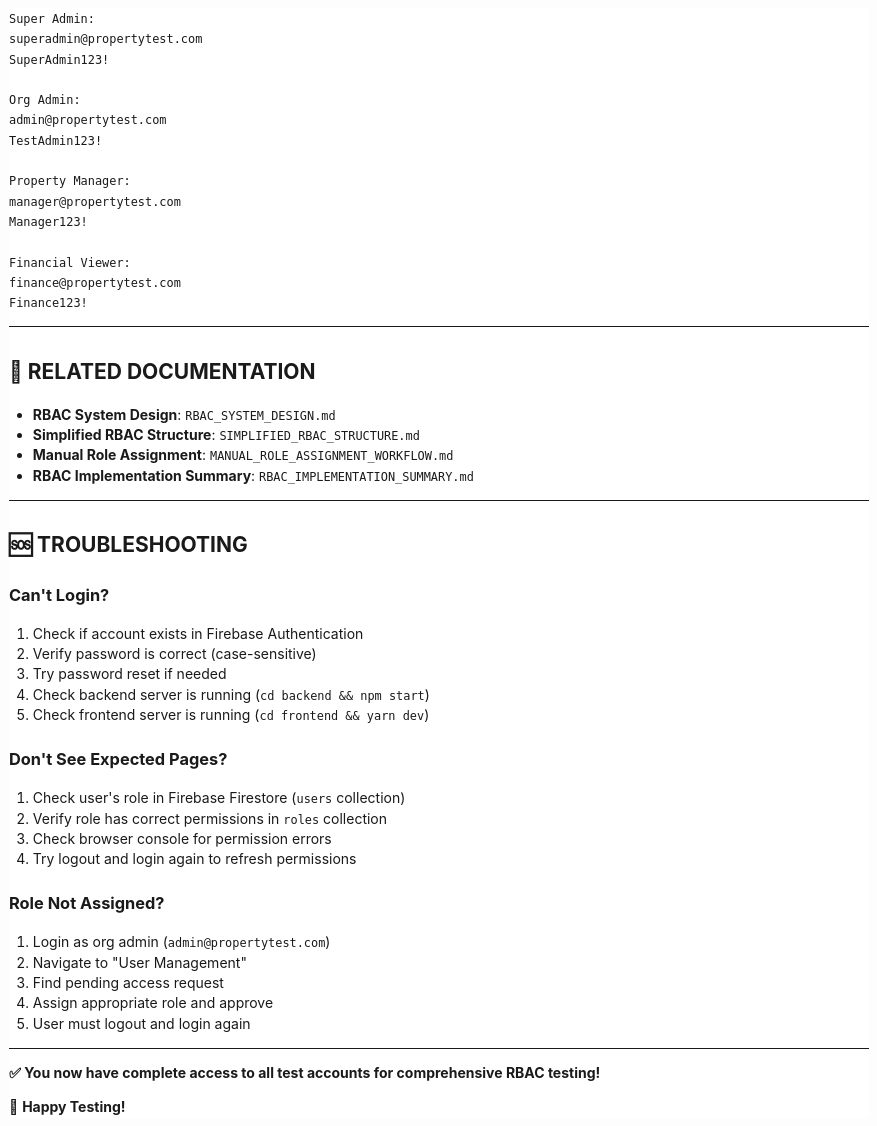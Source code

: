 ```
Super Admin:
superadmin@propertytest.com
SuperAdmin123!

Org Admin:
admin@propertytest.com
TestAdmin123!

Property Manager:
manager@propertytest.com
Manager123!

Financial Viewer:
finance@propertytest.com
Finance123!
```

---

## 🔗 **RELATED DOCUMENTATION**

- **RBAC System Design**: `RBAC_SYSTEM_DESIGN.md`
- **Simplified RBAC Structure**: `SIMPLIFIED_RBAC_STRUCTURE.md`
- **Manual Role Assignment**: `MANUAL_ROLE_ASSIGNMENT_WORKFLOW.md`
- **RBAC Implementation Summary**: `RBAC_IMPLEMENTATION_SUMMARY.md`

---

## 🆘 **TROUBLESHOOTING**

### **Can't Login?**
1. Check if account exists in Firebase Authentication
2. Verify password is correct (case-sensitive)
3. Try password reset if needed
4. Check backend server is running (`cd backend && npm start`)
5. Check frontend server is running (`cd frontend && yarn dev`)

### **Don't See Expected Pages?**
1. Check user's role in Firebase Firestore (`users` collection)
2. Verify role has correct permissions in `roles` collection
3. Check browser console for permission errors
4. Try logout and login again to refresh permissions

### **Role Not Assigned?**
1. Login as org admin (`admin@propertytest.com`)
2. Navigate to "User Management"
3. Find pending access request
4. Assign appropriate role and approve
5. User must logout and login again

---

**✅ You now have complete access to all test accounts for comprehensive RBAC testing!**

🎉 **Happy Testing!**


